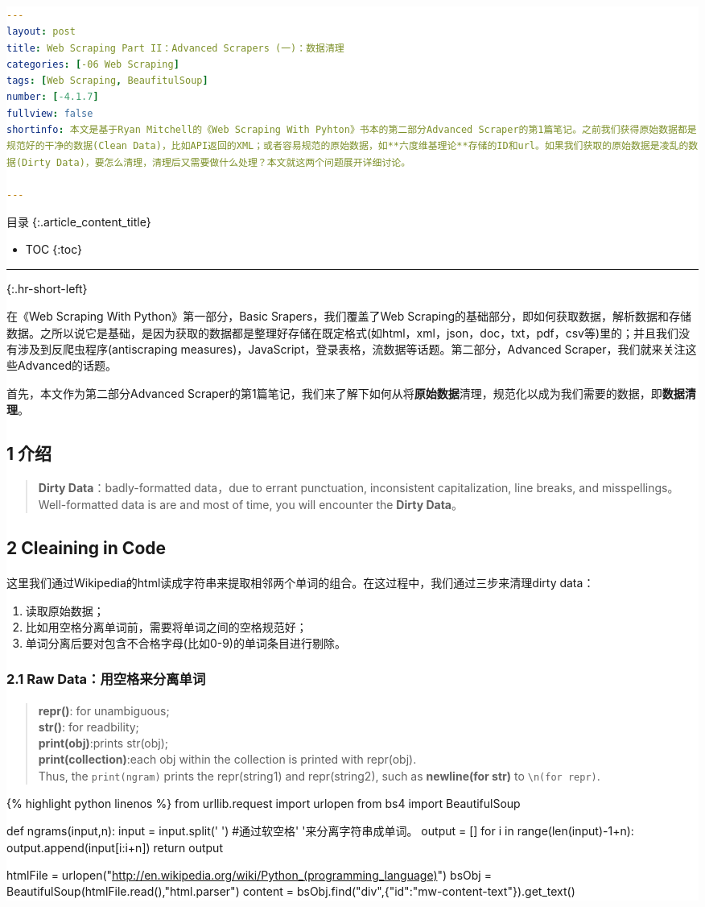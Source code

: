 ```yaml
---
layout: post
title: Web Scraping Part II：Advanced Scrapers (一)：数据清理
categories: [-06 Web Scraping]
tags: [Web Scraping, BeaufitulSoup]
number: [-4.1.7]
fullview: false
shortinfo: 本文是基于Ryan Mitchell的《Web Scraping With Pyhton》书本的第二部分Advanced Scraper的第1篇笔记。之前我们获得原始数据都是规范好的干净的数据(Clean Data)，比如API返回的XML；或者容易规范的原始数据，如**六度维基理论**存储的ID和url。如果我们获取的原始数据是凌乱的数据(Dirty Data)，要怎么清理，清理后又需要做什么处理？本文就这两个问题展开详细讨论。

---
```

目录
{:.article_content_title}


* TOC
{:toc}

---
{:.hr-short-left}


在《Web Scraping With Python》第一部分，Basic Srapers，我们覆盖了Web Scraping的基础部分，即如何获取数据，解析数据和存储数据。之所以说它是基础，是因为获取的数据都是整理好存储在既定格式(如html，xml，json，doc，txt，pdf，csv等)里的；并且我们没有涉及到反爬虫程序(antiscraping measures)，JavaScript，登录表格，流数据等话题。第二部分，Advanced Scraper，我们就来关注这些Advanced的话题。

首先，本文作为第二部分Advanced Scraper的第1篇笔记，我们来了解下如何从将**原始数据**清理，规范化以成为我们需要的数据，即**数据清理**。

## 1 介绍 ##

> **Dirty Data**：badly-formatted data，due to errant punctuation, inconsistent capitalization, line breaks, and misspellings。Well-formatted data is are and most of time, you will encounter the **Dirty Data**。


## 2 Cleaining in Code ##

这里我们通过Wikipedia的html读成字符串来提取相邻两个单词的组合。在这过程中，我们通过三步来清理dirty data：

1. 读取原始数据；
2. 比如用空格分离单词前，需要将单词之间的空格规范好；
3. 单词分离后要对包含不合格字母(比如0-9)的单词条目进行剔除。

### 2.1 Raw Data：用空格来分离单词 ###

>**repr()**: for unambiguous;<br/>**str()**: for readbility;<br/>**print(obj)**:prints str(obj);<br/>**print(collection)**:each obj within the collection is printed with repr(obj).<br/>Thus, the ``print(ngram)`` prints the repr(string1) and repr(string2), such as **newline(for str)** to ``\n(for repr)``.


{% highlight python linenos %}
from urllib.request import urlopen
from bs4 import BeautifulSoup

def ngrams(input,n):
    input = input.split(' ')		#通过软空格' '来分离字符串成单词。
    output = []
    for i in range(len(input)-1+n):
        output.append(input[i:i+n])
    return output

htmlFile = urlopen("http://en.wikipedia.org/wiki/Python_(programming_language)")
bsObj = BeautifulSoup(htmlFile.read(),"html.parser")
content = bsObj.find("div",{"id":"mw-content-text"}).get_text()
